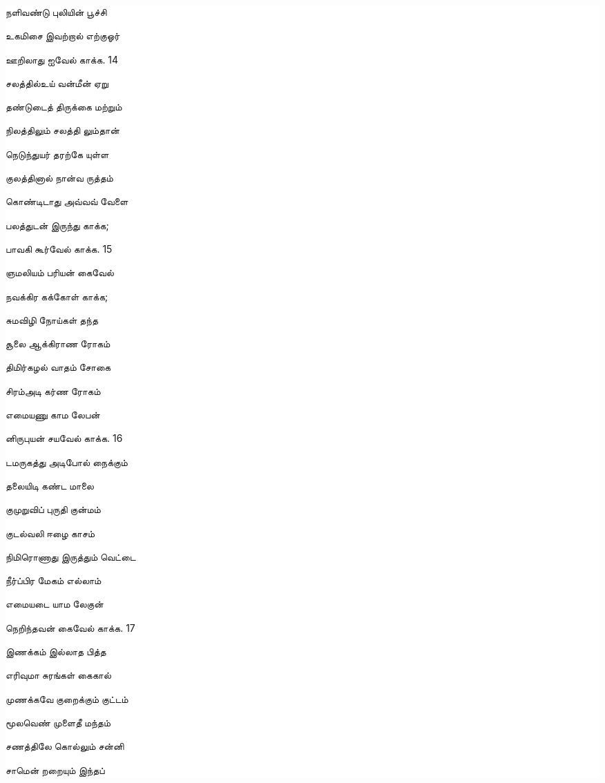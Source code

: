 நளிவண்டு புலியின் பூச்சி  

உகமிசை இவற்றால் எற்குஓர்  

ஊறிலாது ஐவேல் காக்க. 14  

சலத்தில்உய் வன்மீன் ஏறு  

தண்டுடைத் திருக்கை மற்றும்  

நிலத்திலும் சலத்தி லும்தான்  

நெடுந்துயர் தரற்கே யுள்ள  

குலத்தினால் நான்வ ருத்தம்  

கொண்டிடாது அவ்வவ் வேளை  

பலத்துடன் இருந்து காக்க;  

பாவகி கூர்வேல் காக்க. 15  

ஞமலியம் பரியன் கைவேல்  

நவக்கிர கக்கோள் காக்க;  

சுமவிழி நோய்கள் தந்த  

சூலை ஆக்கிராண ரோகம்  

திமிர்கழல் வாதம் சோகை  

சிரம்அடி கர்ண ரோகம்  

எமையணு காம லேபன்  

னிருபுயன் சயவேல் காக்க. 16  

டமருகத்து அடிபோல் நைக்கும்  

தலையிடி கண்ட மாலை  

குமுறுவிப் புருதி குன்மம்  

குடல்வலி ஈழை காசம்  

நிமிரொணாது இருத்தும் வெட்டை  

நீர்ப்பிர மேகம் எல்லாம்  

எமையடை யாம லேகுன்  

நெறிந்தவன் கைவேல் காக்க. 17  

இணக்கம் இல்லாத பித்த  

எரிவுமா சுரங்கள் கைகால்  

முணக்கவே குறைக்கும் குட்டம்  

மூலவெண் முளைதீ மந்தம்  

சணத்திலே கொல்லும் சன்னி  

சாமென் றறையும் இந்தப்  
